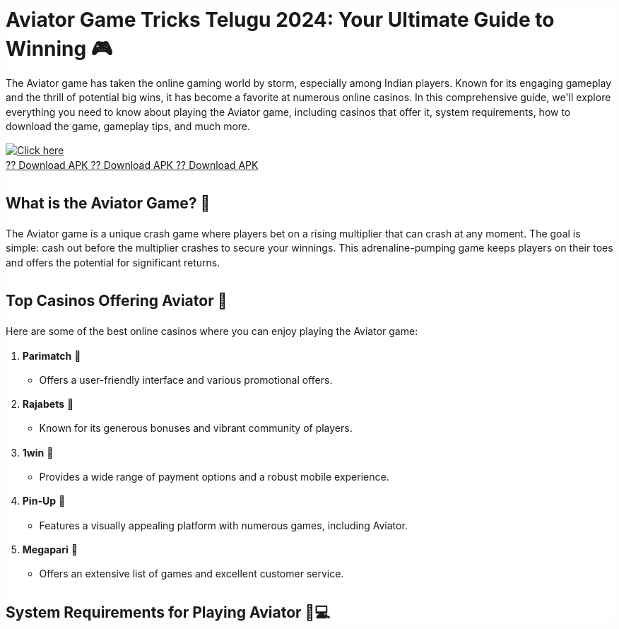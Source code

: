 # Aviator Game Tricks Telugu 2024: Your Ultimate Guide to Winning 🎮

The Aviator game has taken the online gaming world by storm, especially
among Indian players. Known for its engaging gameplay and the thrill of
potential big wins, it has become a favorite at numerous online casinos.
In this comprehensive guide, we'll explore everything you need to know
about playing the Aviator game, including casinos that offer it, system
requirements, how to download the game, gameplay tips, and much more.

[![Click
here](https://readscoops.com/wp-content/uploads/2023/03/Readscoop-aviator-1-1.jpg)](https://click.traffprogo7.com/RycHEFxU?landing=54)\
[?? Download APK ?? Download APK ?? Download
APK](https://click.traffprogo7.com/RycHEFxU?landing=54)

## What is the Aviator Game? 🎲

The Aviator game is a unique crash game where players bet on a rising
multiplier that can crash at any moment. The goal is simple: cash out
before the multiplier crashes to secure your winnings. This
adrenaline-pumping game keeps players on their toes and offers the
potential for significant returns.

## Top Casinos Offering Aviator 🎰

Here are some of the best online casinos where you can enjoy playing the
Aviator game:

1.  **Parimatch** 🎉

    -   Offers a user-friendly interface and various promotional offers.

2.  **Rajabets** 🥇

    -   Known for its generous bonuses and vibrant community of players.

3.  **1win** 💸

    -   Provides a wide range of payment options and a robust mobile
        experience.

4.  **Pin-Up** 🌟

    -   Features a visually appealing platform with numerous games,
        including Aviator.

5.  **Megapari** 🎁

    -   Offers an extensive list of games and excellent customer
        service.

## System Requirements for Playing Aviator 📱💻

